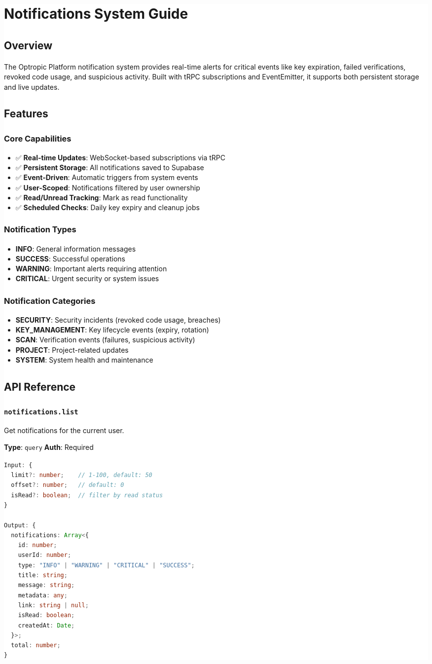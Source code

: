 # Notifications System Guide

## Overview

The Optropic Platform notification system provides real-time alerts for critical events like key expiration, failed verifications, revoked code usage, and suspicious activity. Built with tRPC subscriptions and EventEmitter, it supports both persistent storage and live updates.

## Features

### Core Capabilities
- ✅ **Real-time Updates**: WebSocket-based subscriptions via tRPC
- ✅ **Persistent Storage**: All notifications saved to Supabase
- ✅ **Event-Driven**: Automatic triggers from system events
- ✅ **User-Scoped**: Notifications filtered by user ownership
- ✅ **Read/Unread Tracking**: Mark as read functionality
- ✅ **Scheduled Checks**: Daily key expiry and cleanup jobs

### Notification Types
- **INFO**: General information messages
- **SUCCESS**: Successful operations
- **WARNING**: Important alerts requiring attention
- **CRITICAL**: Urgent security or system issues

### Notification Categories
- **SECURITY**: Security incidents (revoked code usage, breaches)
- **KEY_MANAGEMENT**: Key lifecycle events (expiry, rotation)
- **SCAN**: Verification events (failures, suspicious activity)
- **PROJECT**: Project-related updates
- **SYSTEM**: System health and maintenance

## API Reference

### `notifications.list`
Get notifications for the current user.

**Type**: `query`
**Auth**: Required

```typescript
Input: {
  limit?: number;    // 1-100, default: 50
  offset?: number;   // default: 0
  isRead?: boolean;  // filter by read status
}

Output: {
  notifications: Array<{
    id: number;
    userId: number;
    type: "INFO" | "WARNING" | "CRITICAL" | "SUCCESS";
    title: string;
    message: string;
    metadata: any;
    link: string | null;
    isRead: boolean;
    createdAt: Date;
  }>;
  total: number;
}
```